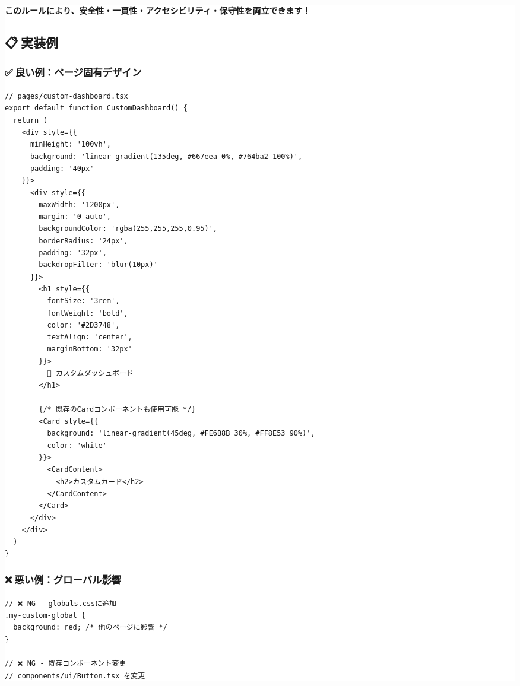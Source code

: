 
**このルールにより、安全性・一貫性・アクセシビリティ・保守性を両立できます！**

## 📋 実装例

### ✅ 良い例：ページ固有デザイン
```tsx
// pages/custom-dashboard.tsx
export default function CustomDashboard() {
  return (
    <div style={{
      minHeight: '100vh',
      background: 'linear-gradient(135deg, #667eea 0%, #764ba2 100%)',
      padding: '40px'
    }}>
      <div style={{
        maxWidth: '1200px',
        margin: '0 auto',
        backgroundColor: 'rgba(255,255,255,0.95)',
        borderRadius: '24px',
        padding: '32px',
        backdropFilter: 'blur(10px)'
      }}>
        <h1 style={{
          fontSize: '3rem',
          fontWeight: 'bold',
          color: '#2D3748',
          textAlign: 'center',
          marginBottom: '32px'
        }}>
          🌟 カスタムダッシュボード
        </h1>
        
        {/* 既存のCardコンポーネントも使用可能 */}
        <Card style={{
          background: 'linear-gradient(45deg, #FE6B8B 30%, #FF8E53 90%)',
          color: 'white'
        }}>
          <CardContent>
            <h2>カスタムカード</h2>
          </CardContent>
        </Card>
      </div>
    </div>
  )
}
```

### ❌ 悪い例：グローバル影響
```tsx
// ❌ NG - globals.cssに追加
.my-custom-global {
  background: red; /* 他のページに影響 */
}

// ❌ NG - 既存コンポーネント変更
// components/ui/Button.tsx を変更
```
